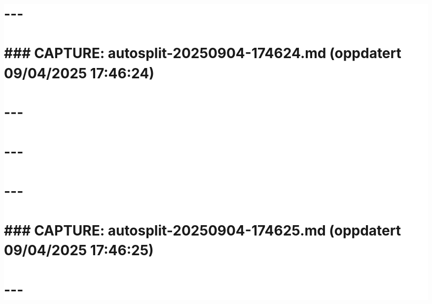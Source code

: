 #

#

# ---

#

#

#

#

#

# \### CAPTURE: autosplit-20250904-174624.md (oppdatert 09/04/2025 17:46:24)

# ---

#

#

# ---

#

#

#

# ---

#

#

#

#

#

# \### CAPTURE: autosplit-20250904-174625.md (oppdatert 09/04/2025 17:46:25)

# ---

#
